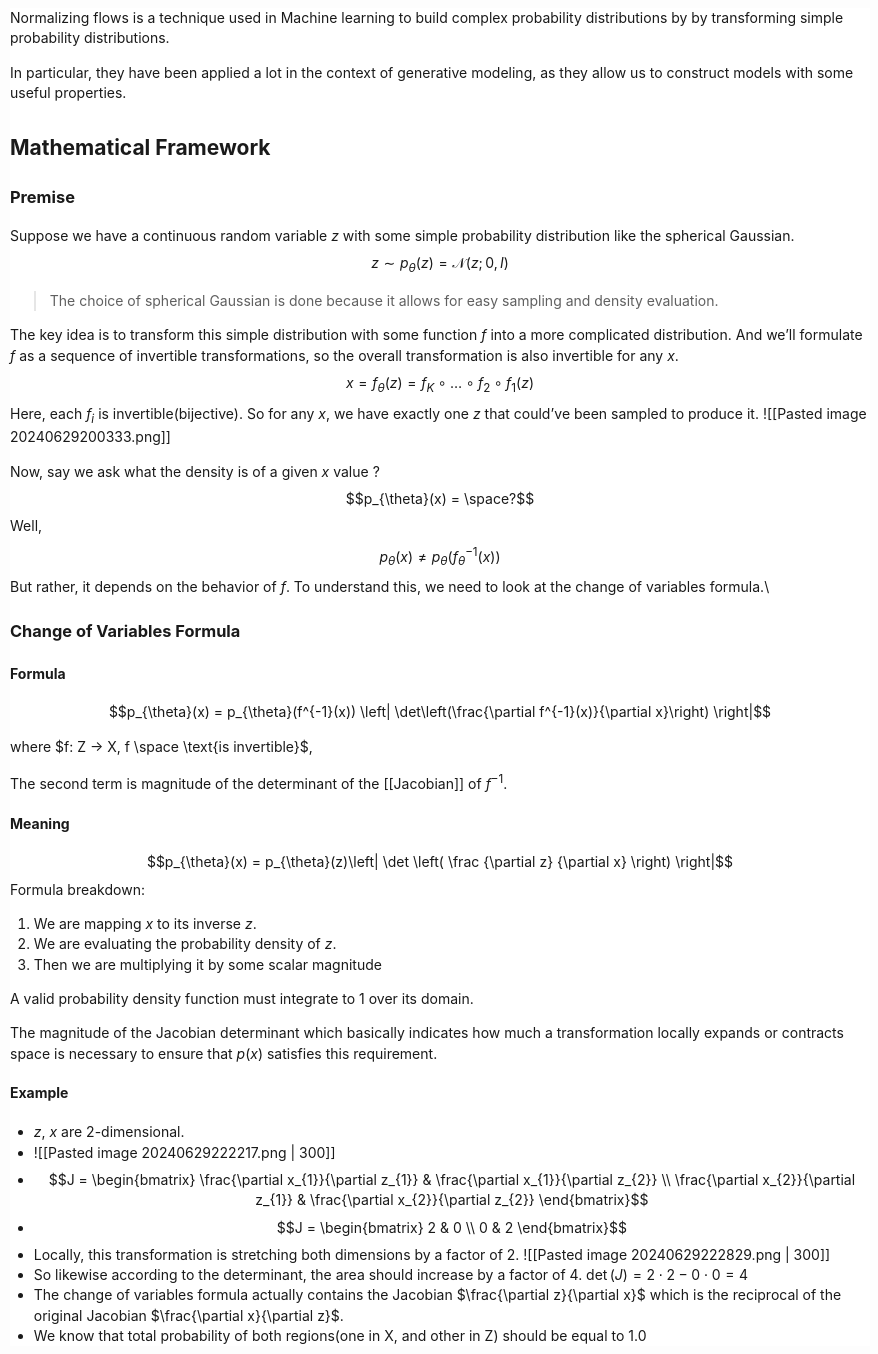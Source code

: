 Normalizing flows is a technique used in Machine learning to build complex probability distributions by by transforming simple probability distributions. 

In particular, they have been applied a lot in the context of generative modeling, as they allow us to construct models with some useful properties.

## Mathematical Framework

### Premise
Suppose we have a continuous random variable $z$ with some simple probability distribution like the spherical Gaussian. $$ z \sim p_{\theta}(z) = \mathscr N(z;0,I)$$
> The choice of spherical Gaussian is done because it allows for easy sampling and density evaluation.

The key idea is to transform this simple distribution with some function $f$ into a more complicated distribution. And we’ll formulate $f$ as a sequence of invertible transformations, so the overall transformation is also invertible for any $x$.
$$ x = f_{\theta}(z) = f_{K} \circ \dots \circ f_{2} \circ f_{1}(z)$$
Here, each $f_i$ is invertible(bijective). So for any $x$, we have exactly one $z$ that could’ve been sampled to produce it. 
![[Pasted image 20240629200333.png]]

Now, say we ask what the density is of a given $x$ value ? $$p_{\theta}(x) = \space?$$
Well, $$p_{\theta}(x) \neq p_{\theta}(f_{\theta}^{-1}(x))$$
But rather, it depends on the behavior of $f$. To understand this, we need to look at the change of variables formula.\
### Change of Variables Formula

#### Formula
$$p_{\theta}(x) = p_{\theta}(f^{-1}(x)) \left| \det\left(\frac{\partial f^{-1}(x)}{\partial x}\right) \right|$$

where $f: Z → X, f \space \text{is invertible}$,

The second term is magnitude of the determinant of the [[Jacobian]] of $f^{-1}$. 
#### Meaning

$$p_{\theta}(x) = p_{\theta}(z)\left| \det \left( \frac {\partial z} {\partial x} \right) \right|$$
Formula breakdown:
1. We are mapping $x$ to its inverse $z$.
2. We are evaluating the probability density of $z$.
3. Then we are multiplying it by some scalar magnitude

A valid probability density function must integrate to 1 over its domain.  

The magnitude of the Jacobian determinant which basically indicates how much a transformation locally expands or contracts space is necessary to ensure that $p(x)$ satisfies this requirement.

#### Example
- $z$, $x$ are 2-dimensional.
- ![[Pasted image 20240629222217.png | 300]]
- $$J = \begin{bmatrix}
 \frac{\partial x_{1}}{\partial z_{1}} & \frac{\partial x_{1}}{\partial z_{2}} \\ \frac{\partial x_{2}}{\partial z_{1}} & \frac{\partial x_{2}}{\partial z_{2}}
\end{bmatrix}$$
- $$J = \begin{bmatrix}
 2 & 0 \\ 0 & 2
\end{bmatrix}$$
- Locally, this transformation is stretching both dimensions by a factor of 2. ![[Pasted image 20240629222829.png | 300]]
- So likewise according to the determinant, the area should increase by a factor of 4. $\det(J) =2 \cdot 2 - 0 \cdot 0 = 4$
- The change of variables formula actually contains the Jacobian $\frac{\partial z}{\partial x}$ which is the reciprocal of the original Jacobian $\frac{\partial x}{\partial z}$.
- We know that total probability of both regions(one in X, and other in Z) should be equal to 1.0